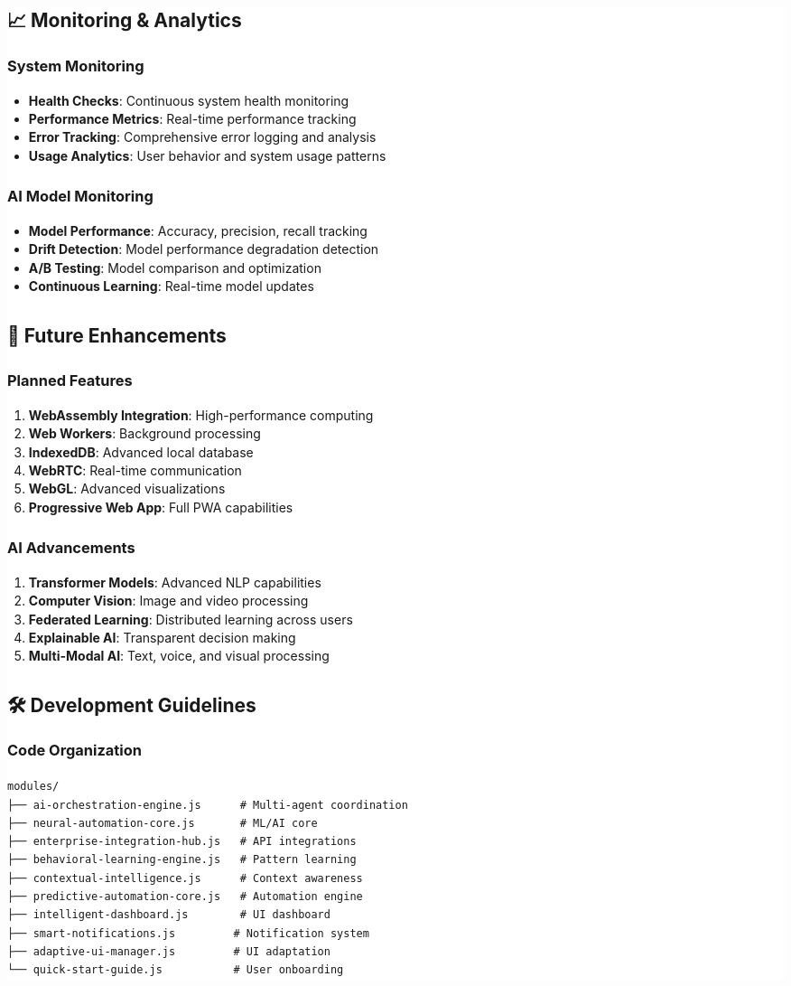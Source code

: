 ## 📈 Monitoring & Analytics

### System Monitoring
- **Health Checks**: Continuous system health monitoring
- **Performance Metrics**: Real-time performance tracking
- **Error Tracking**: Comprehensive error logging and analysis
- **Usage Analytics**: User behavior and system usage patterns

### AI Model Monitoring
- **Model Performance**: Accuracy, precision, recall tracking
- **Drift Detection**: Model performance degradation detection
- **A/B Testing**: Model comparison and optimization
- **Continuous Learning**: Real-time model updates

## 🔮 Future Enhancements

### Planned Features
1. **WebAssembly Integration**: High-performance computing
2. **Web Workers**: Background processing
3. **IndexedDB**: Advanced local database
4. **WebRTC**: Real-time communication
5. **WebGL**: Advanced visualizations
6. **Progressive Web App**: Full PWA capabilities

### AI Advancements
1. **Transformer Models**: Advanced NLP capabilities
2. **Computer Vision**: Image and video processing
3. **Federated Learning**: Distributed learning across users
4. **Explainable AI**: Transparent decision making
5. **Multi-Modal AI**: Text, voice, and visual processing

## 🛠️ Development Guidelines

### Code Organization
```
modules/
├── ai-orchestration-engine.js      # Multi-agent coordination
├── neural-automation-core.js       # ML/AI core
├── enterprise-integration-hub.js   # API integrations
├── behavioral-learning-engine.js   # Pattern learning
├── contextual-intelligence.js      # Context awareness
├── predictive-automation-core.js   # Automation engine
├── intelligent-dashboard.js        # UI dashboard
├── smart-notifications.js         # Notification system
├── adaptive-ui-manager.js         # UI adaptation
└── quick-start-guide.js           # User onboarding
```
